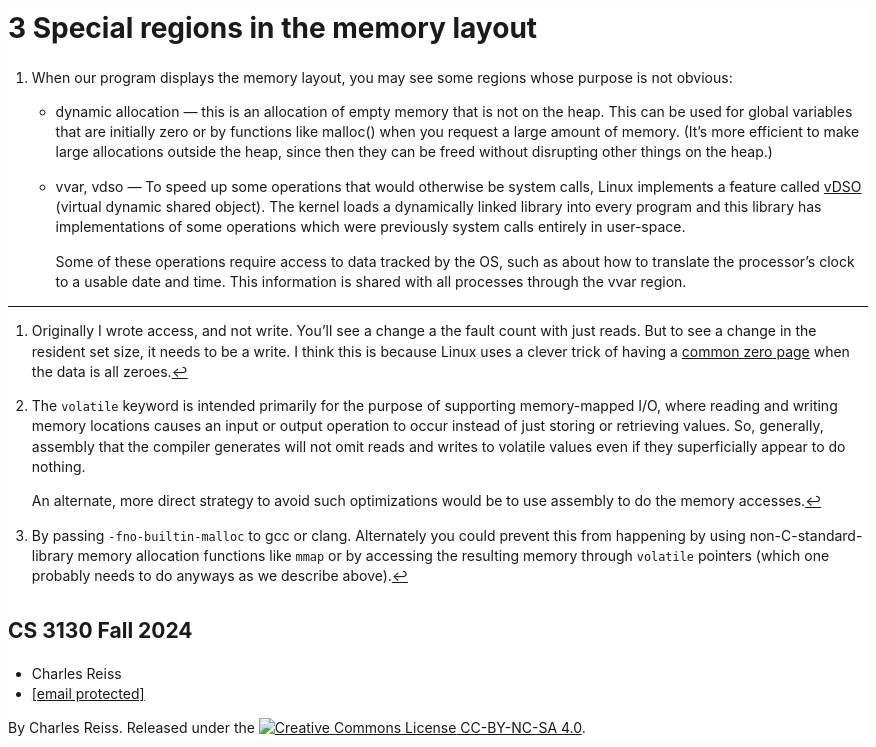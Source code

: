
3 Special regions in the memory layout
======================================

1.  When our program displays the memory layout, you may see some regions whose purpose is not obvious:
    
    *   dynamic allocation — this is an allocation of empty memory that is not on the heap. This can be used for global variables that are initially zero or by functions like malloc() when you request a large amount of memory. (It’s more efficient to make large allocations outside the heap, since then they can be freed without disrupting other things on the heap.)
        
    *   vvar, vdso — To speed up some operations that would otherwise be system calls, Linux implements a feature called [vDSO](https://man7.org/linux/man-pages/man7/vdso.7.html) (virtual dynamic shared object). The kernel loads a dynamically linked library into every program and this library has implementations of some operations which were previously system calls entirely in user-space.
        
        Some of these operations require access to data tracked by the OS, such as about how to translate the processor’s clock to a usable date and time. This information is shared with all processes through the vvar region.
        

* * *

1.  Originally I wrote access, and not write. You’ll see a change a the fault count with just reads. But to see a change in the resident set size, it needs to be a write. I think this is because Linux uses a clever trick of having a [common zero page](https://lwn.net/Articles/340370/) when the data is all zeroes.[↩︎](#fnref1)
    
2.  The `volatile` keyword is intended primarily for the purpose of supporting memory-mapped I/O, where reading and writing memory locations causes an input or output operation to occur instead of just storing or retrieving values. So, generally, assembly that the compiler generates will not omit reads and writes to volatile values even if they superficially appear to do nothing.
    
    An alternate, more direct strategy to avoid such optimizations would be to use assembly to do the memory accesses.[↩︎](#fnref2)
    
3.  By passing `-fno-builtin-malloc` to gcc or clang. Alternately you could prevent this from happening by using non-C-standard-library memory allocation functions like `mmap` or by accessing the resulting memory through `volatile` pointers (which one probably needs to do anyways as we describe above).[↩︎](#fnref3)
    

CS 3130 Fall 2024
-----------------

*   Charles Reiss
*   [\[email protected\]](/cdn-cgi/l/email-protection#147766717d676754627d66737d7a7d753a717061)

By Charles Reiss. Released under the [![Creative Commons License](https://i.creativecommons.org/l/by-nc-sa/4.0/88x31.png) CC-BY-NC-SA 4.0](http://creativecommons.org/licenses/by-nc-sa/4.0/).